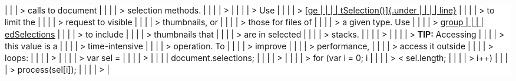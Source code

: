 | | | > calls to document |
| | | > selection methods. |
| | | > |
| | | > Use |
| | | > [[ge |
| | | tSelection()]{.under |
| | | line}](#_bookmark97) |
| | | > to limit the |
| | | > request to visible |
| | | > thumbnails, or |
| | | > those for files of |
| | | > a given type. Use |
| | | > [group |
| | | edSelections](#_bookmark81) |
| | | > to include |
| | | > thumbnails that |
| | | > are in selected |
| | | > stacks. |
| | | > |
| | | > **TIP:** Accessing |
| | | > this value is a |
| | | > time-intensive |
| | | > operation. To |
| | | > improve |
| | | > performance, |
| | | > access it outside |
| | | > loops: |
| | | > |
| | | > var sel = |
| | | > |
| | | document.selections; |
| | | > |
| | | > for (var i = 0; i |
| | | > \< sel.length; |
| | | > i++) |
| | | > process(sel\[i\]); |
| | | > |